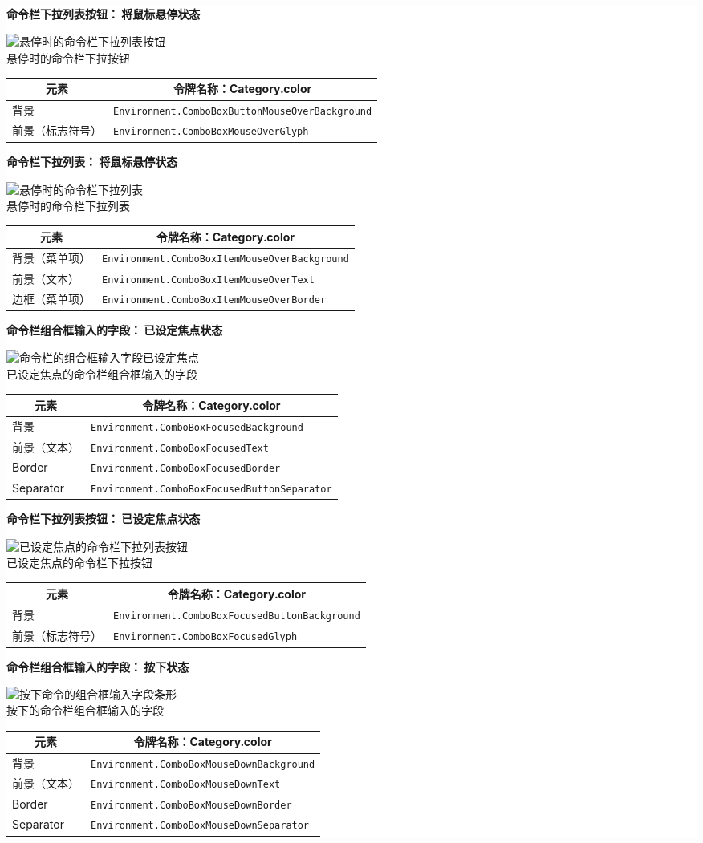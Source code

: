  **命令栏下拉列表按钮： 将鼠标悬停状态**

![悬停时的命令栏下拉列表按钮](../../extensibility/ux-guidelines/media/0303-034_comboboxdropdownbuttonhover.png "0303年 034_ComboBoxDropdownButtonHover")<br />悬停时的命令栏下拉按钮

| 元素 | 令牌名称：Category.color |
| --- | --- |
| 背景 | `Environment.ComboBoxButtonMouseOverBackground` |
| 前景（标志符号） | `Environment.ComboBoxMouseOverGlyph` |

**命令栏下拉列表： 将鼠标悬停状态**

 ![悬停时的命令栏下拉列表](../../extensibility/ux-guidelines/media/0303-035_comboboxdropdownlisthover.png "0303年 035_ComboBoxDropdownListHover")<br />悬停时的命令栏下拉列表

| 元素 | 令牌名称：Category.color |
| --- | --- |
| 背景（菜单项） | `Environment.ComboBoxItemMouseOverBackground` |
| 前景（文本） | `Environment.ComboBoxItemMouseOverText` |
| 边框（菜单项） | `Environment.ComboBoxItemMouseOverBorder` |

 **命令栏组合框输入的字段： 已设定焦点状态**

![命令栏的组合框输入字段已设定焦点](../../extensibility/ux-guidelines/media/0303-036_comboboxinputfieldfocused.png "0303年 036_ComboBoxInputFieldFocused")<br />已设定焦点的命令栏组合框输入的字段

| 元素 | 令牌名称：Category.color |
| --- | --- |
| 背景 | `Environment.ComboBoxFocusedBackground` |
| 前景（文本） | `Environment.ComboBoxFocusedText` |
| Border | `Environment.ComboBoxFocusedBorder` |
| Separator | `Environment.ComboBoxFocusedButtonSeparator` |

**命令栏下拉列表按钮： 已设定焦点状态**

![已设定焦点的命令栏下拉列表按钮](../../extensibility/ux-guidelines/media/0303-037_comboboxdropdownbuttonfocused.png "0303年 037_ComboBoxDropdownButtonFocused")<br />已设定焦点的命令栏下拉按钮

| 元素 | 令牌名称：Category.color |
| --- | --- |
| 背景 | `Environment.ComboBoxFocusedButtonBackground` |
| 前景（标志符号） | `Environment.ComboBoxFocusedGlyph` |

 **命令栏组合框输入的字段： 按下状态**

![按下命令的组合框输入字段条形](../../extensibility/ux-guidelines/media/0303-038_comboboxinputfieldpressed.png "0303年 038_ComboBoxInputFieldPressed")<br />按下的命令栏组合框输入的字段

| 元素 | 令牌名称：Category.color |
| --- | --- |
| 背景 | `Environment.ComboBoxMouseDownBackground` |
| 前景（文本） | `Environment.ComboBoxMouseDownText` |
| Border | `Environment.ComboBoxMouseDownBorder` |
| Separator | `Environment.ComboBoxMouseDownSeparator` |
